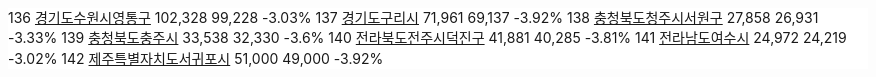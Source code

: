   <tr class="item">
    <td>136</td>
    <td><a href="/apt/경기도수원시영통구">경기도수원시영통구</a></td>
    <td>102,328</td>
    <td>99,228</td>
    <td>-3.03%</td>
  </tr>

  <tr class="item">
    <td>137</td>
    <td><a href="/apt/경기도구리시">경기도구리시</a></td>
    <td>71,961</td>
    <td>69,137</td>
    <td>-3.92%</td>
  </tr>

  <tr class="item">
    <td>138</td>
    <td><a href="/apt/충청북도청주시서원구">충청북도청주시서원구</a></td>
    <td>27,858</td>
    <td>26,931</td>
    <td>-3.33%</td>
  </tr>

  <tr class="item">
    <td>139</td>
    <td><a href="/apt/충청북도충주시">충청북도충주시</a></td>
    <td>33,538</td>
    <td>32,330</td>
    <td>-3.6%</td>
  </tr>

  <tr class="item">
    <td>140</td>
    <td><a href="/apt/전라북도전주시덕진구">전라북도전주시덕진구</a></td>
    <td>41,881</td>
    <td>40,285</td>
    <td>-3.81%</td>
  </tr>

  <tr class="item">
    <td>141</td>
    <td><a href="/apt/전라남도여수시">전라남도여수시</a></td>
    <td>24,972</td>
    <td>24,219</td>
    <td>-3.02%</td>
  </tr>

  <tr class="item">
    <td>142</td>
    <td><a href="/apt/제주특별자치도서귀포시">제주특별자치도서귀포시</a></td>
    <td>51,000</td>
    <td>49,000</td>
    <td>-3.92%</td>
  </tr>
